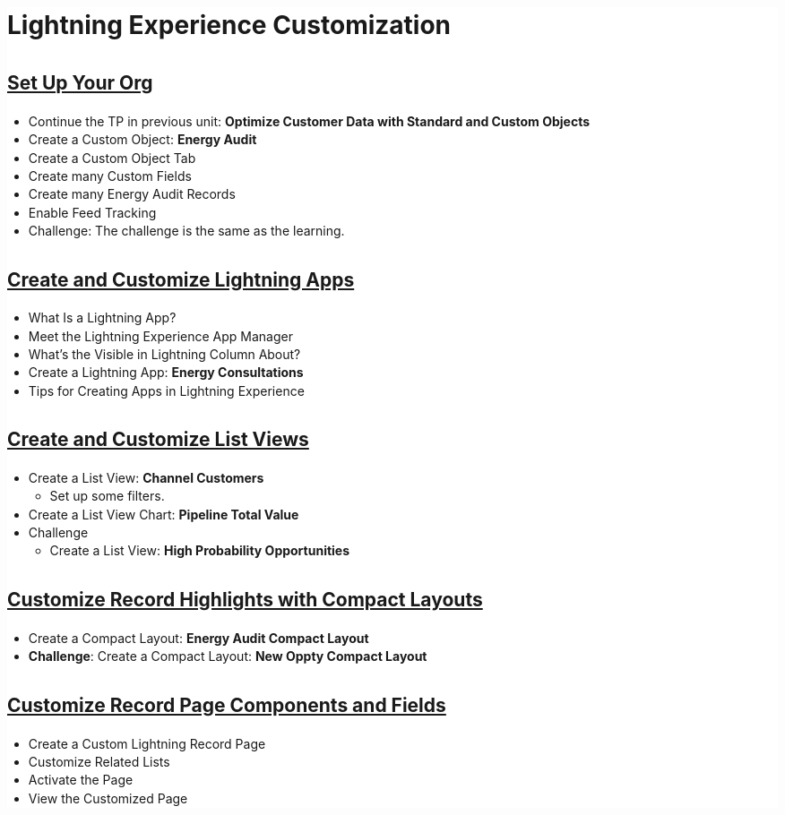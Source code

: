 # Lightning Experience Customization

## [Set Up Your Org](https://trailhead.salesforce.com/content/learn/modules/lex_customization/lex_customization_custom_objects?trail_id=force_com_dev_beginner)

- Continue the TP in previous unit: **Optimize Customer Data with Standard and Custom Objects**
- Create a Custom Object: **Energy Audit**
- Create a Custom Object Tab
- Create many Custom Fields
- Create many Energy Audit Records
- Enable Feed Tracking
- Challenge: The challenge is the same as the learning.

## [Create and Customize Lightning Apps](https://trailhead.salesforce.com/content/learn/modules/lex_customization/lex_customization_apps?trail_id=force_com_dev_beginner)

- What Is a Lightning App?
- Meet the Lightning Experience App Manager
- What’s the Visible in Lightning Column About?
- Create a Lightning App: **Energy Consultations**
- Tips for Creating Apps in Lightning Experience

## [Create and Customize List Views](https://trailhead.salesforce.com/content/learn/modules/lex_customization/lex_customization_list?trail_id=force_com_dev_beginner)

- Create a List View: **Channel Customers**
  - Set up some filters.
- Create a List View Chart: **Pipeline Total Value**
- Challenge
  - Create a List View: **High Probability Opportunities**

## [Customize Record Highlights with Compact Layouts](https://trailhead.salesforce.com/content/learn/modules/lex_customization/lex_customization_compact_layouts?trail_id=force_com_dev_beginner)

- Create a Compact Layout: **Energy Audit Compact Layout**
- **Challenge**: Create a Compact Layout: **New Oppty Compact Layout**

## [Customize Record Page Components and Fields](https://trailhead.salesforce.com/content/learn/modules/lex_customization/lex_customization_page_layouts?trail_id=force_com_dev_beginner)

- Create a Custom Lightning Record Page
- Customize Related Lists
- Activate the Page
- View the Customized Page
